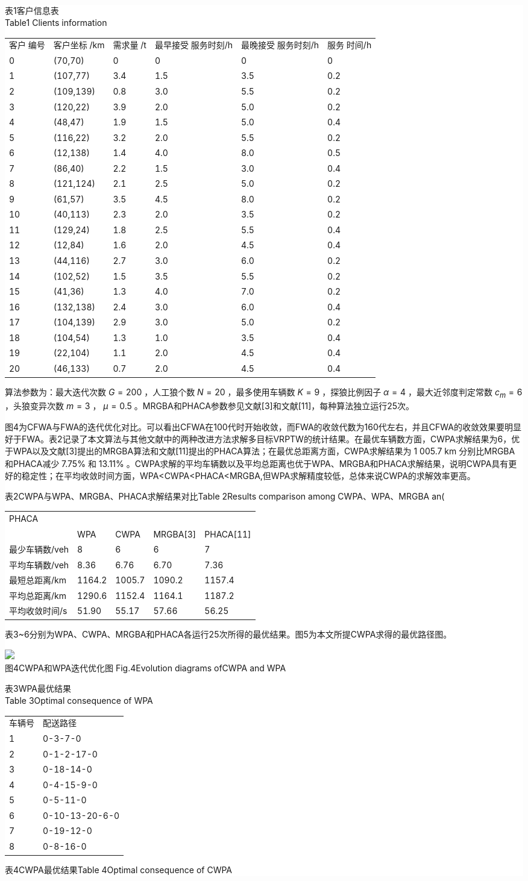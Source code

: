 表1客户信息表  
Table1 Clients information   

<html><body><table><tr><td>客户 编号</td><td>客户坐标 /km</td><td>需求量 /t</td><td>最早接受 服务时刻/h</td><td>最晚接受 服务时刻/h</td><td>服务 时间/h</td></tr><tr><td>0</td><td>(70,70)</td><td>0</td><td>0</td><td>0</td><td>0</td></tr><tr><td>1</td><td>(107,77)</td><td>3.4</td><td>1.5</td><td>3.5</td><td>0.2</td></tr><tr><td>2</td><td>(109,139)</td><td>0.8</td><td>3.0</td><td>5.5</td><td>0.2</td></tr><tr><td>3</td><td>(120,22)</td><td>3.9</td><td>2.0</td><td>5.0</td><td>0.2</td></tr><tr><td>4</td><td>(48,47)</td><td>1.9</td><td>1.5</td><td>5.0</td><td>0.4</td></tr><tr><td>5</td><td>(116,22)</td><td>3.2</td><td>2.0</td><td>5.5</td><td>0.2</td></tr><tr><td>6</td><td>(12,138)</td><td>1.4</td><td>4.0</td><td>8.0</td><td>0.5</td></tr><tr><td>7</td><td>(86,40)</td><td>2.2</td><td>1.5</td><td>3.0</td><td>0.4</td></tr><tr><td>8</td><td>(121,124)</td><td>2.1</td><td>2.5</td><td>5.0</td><td>0.2</td></tr><tr><td>9</td><td>(61,57)</td><td>3.5</td><td>4.5</td><td>8.0</td><td>0.2</td></tr><tr><td>10</td><td>(40,113)</td><td>2.3</td><td>2.0</td><td>3.5</td><td>0.2</td></tr><tr><td>11</td><td>(129,24)</td><td>1.8</td><td>2.5</td><td>5.5</td><td>0.4</td></tr><tr><td>12</td><td>(12,84)</td><td>1.6</td><td>2.0</td><td>4.5</td><td>0.4</td></tr><tr><td>13</td><td>(44,116)</td><td>2.7</td><td>3.0</td><td>6.0</td><td>0.2</td></tr><tr><td>14</td><td>(102,52)</td><td>1.5</td><td>3.5</td><td>5.5</td><td>0.2</td></tr><tr><td>15</td><td>(41,36)</td><td>1.3</td><td>4.0</td><td>7.0</td><td>0.2</td></tr><tr><td>16</td><td>(132,138)</td><td>2.4</td><td>3.0</td><td>6.0</td><td>0.4</td></tr><tr><td>17</td><td>(104,139)</td><td>2.9</td><td>3.0</td><td>5.0</td><td>0.2</td></tr><tr><td>18</td><td>(104,54)</td><td>1.3</td><td>1.0</td><td>3.5</td><td>0.4</td></tr><tr><td>19</td><td>(22,104)</td><td>1.1</td><td>2.0</td><td>4.5</td><td>0.4</td></tr><tr><td>20</td><td>(46,133)</td><td>0.7</td><td>2.0</td><td>4.5</td><td>0.4</td></tr></table></body></html>

算法参数为：最大迭代次数 $G = 2 0 0$ ，人工狼个数 $N = 2 0$ ，最多使用车辆数 $K = 9$ ，探狼比例因子 $\alpha = 4$ ，最大近邻度判定常数 $c _ { m } = 6$ ，头狼变异次数 $m = 3$ ， $\mu = 0 . 5$ 。MRGBA和PHACA参数参见文献[3]和文献[11]，每种算法独立运行25次。

图4为CFWA与FWA的迭代优化对比。可以看出CFWA在100代时开始收敛，而FWA的收敛代数为160代左右，并且CFWA的收敛效果要明显好于FWA。表2记录了本文算法与其他文献中的两种改进方法求解多目标VRPTW的统计结果。在最优车辆数方面，CWPA求解结果为6，优于WPA以及文献[3]提出的MRGBA算法和文献[11]提出的PHACA算法；在最优总距离方面，CWPA求解结果为 $1 \ 0 0 5 . 7 \ \mathrm { k m }$ 分别比MRGBA和PHACA减少 $7 . 7 5 \%$ 和 $1 3 . 1 1 \%$ 。CWPA求解的平均车辆数以及平均总距离也优于WPA、MRGBA和PHACA求解结果，说明CWPA具有更好的稳定性；在平均收敛时间方面，WPA<CWPA<PHACA<MRGBA,但WPA求解精度较低，总体来说CWPA的求解效率更高。

表2CWPA与WPA、MRGBA、PHACA求解结果对比Table 2Results comparison among CWPA、WPA、MRGBA an(  

<html><body><table><tr><td colspan="5">PHACA</td></tr><tr><td></td><td>WPA</td><td>CWPA</td><td>MRGBA[3]</td><td>PHACA[11]</td></tr><tr><td>最少车辆数/veh</td><td>8</td><td>6</td><td>6</td><td>7</td></tr><tr><td>平均车辆数/veh</td><td>8.36</td><td>6.76</td><td>6.70</td><td>7.36</td></tr><tr><td>最短总距离/km</td><td>1164.2</td><td>1005.7</td><td>1090.2</td><td>1157.4</td></tr><tr><td>平均总距离/km</td><td>1290.6</td><td>1152.4</td><td>1164.1</td><td>1187.2</td></tr><tr><td>平均收敛时间/s</td><td>51.90</td><td>55.17</td><td>57.66</td><td>56.25</td></tr></table></body></html>

表3\~6分别为WPA、CWPA、MRGBA和PHACA各运行25次所得的最优结果。图5为本文所提CWPA求得的最优路径图。

![](images/34afb31a5b4486813faf0f9ed648291f7e143ff29c6a063ebb4b82b6bf080d0b.jpg)  
图4CWPA和WPA迭代优化图 Fig.4Evolution diagrams ofCWPA and WPA

表3WPA最优结果  
Table 3Optimal consequence of WPA   

<html><body><table><tr><td>车辆号</td><td>配送路径</td></tr><tr><td>1</td><td>0-3-7-0</td></tr><tr><td>2</td><td>0-1-2-17-0</td></tr><tr><td>3</td><td>0-18-14-0</td></tr><tr><td>4</td><td>0-4-15-9-0</td></tr><tr><td>5</td><td>0-5-11-0</td></tr><tr><td>6</td><td>0-10-13-20-6-0</td></tr><tr><td>7</td><td>0-19-12-0</td></tr><tr><td>8</td><td>0-8-16-0</td></tr></table></body></html>

表4CWPA最优结果Table 4Optimal consequence of CWPA  
